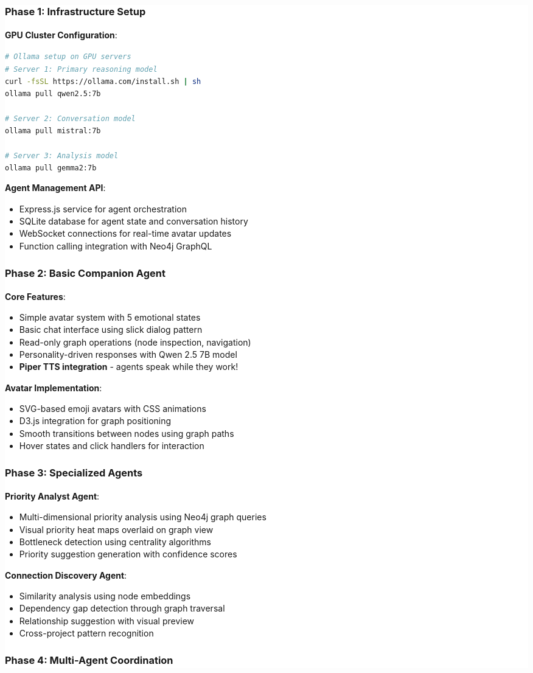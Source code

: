 ### Phase 1: Infrastructure Setup

**GPU Cluster Configuration**:
```bash
# Ollama setup on GPU servers
# Server 1: Primary reasoning model
curl -fsSL https://ollama.com/install.sh | sh
ollama pull qwen2.5:7b

# Server 2: Conversation model  
ollama pull mistral:7b

# Server 3: Analysis model
ollama pull gemma2:7b
```

**Agent Management API**:
- Express.js service for agent orchestration
- SQLite database for agent state and conversation history
- WebSocket connections for real-time avatar updates
- Function calling integration with Neo4j GraphQL

### Phase 2: Basic Companion Agent

**Core Features**:
- Simple avatar system with 5 emotional states
- Basic chat interface using slick dialog pattern  
- Read-only graph operations (node inspection, navigation)
- Personality-driven responses with Qwen 2.5 7B model
- **Piper TTS integration** - agents speak while they work!

**Avatar Implementation**:
- SVG-based emoji avatars with CSS animations
- D3.js integration for graph positioning
- Smooth transitions between nodes using graph paths
- Hover states and click handlers for interaction

### Phase 3: Specialized Agents

**Priority Analyst Agent**:
- Multi-dimensional priority analysis using Neo4j graph queries
- Visual priority heat maps overlaid on graph view
- Bottleneck detection using centrality algorithms
- Priority suggestion generation with confidence scores

**Connection Discovery Agent**:
- Similarity analysis using node embeddings
- Dependency gap detection through graph traversal
- Relationship suggestion with visual preview
- Cross-project pattern recognition

### Phase 4: Multi-Agent Coordination
